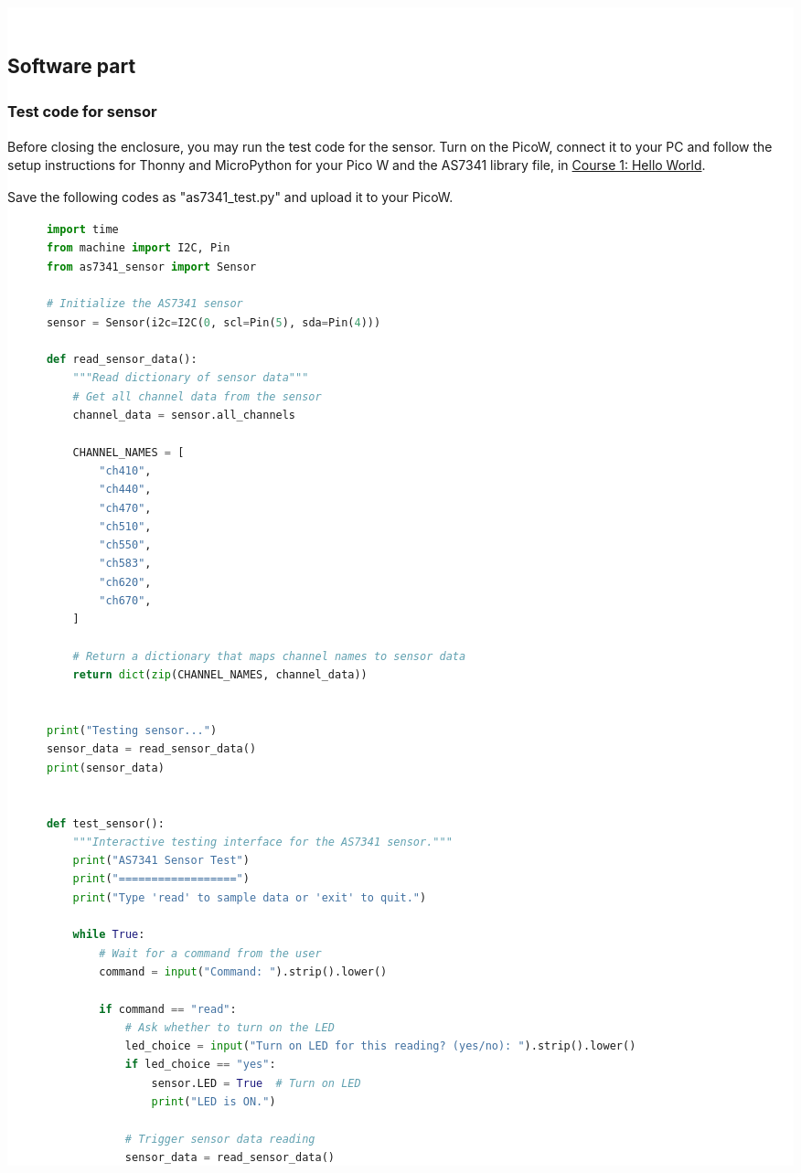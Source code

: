   <br>  
  
## Software part

### Test code for sensor
   Before closing the enclosure, you may run the test code for the sensor. Turn on the PicoW, connect it to your PC and follow the setup instructions for Thonny and MicroPython for your Pico W and the AS7341 library file, in [Course 1: Hello World](https://ac-microcourses.readthedocs.io/en/latest/courses/hello-world/index.html#).

   Save the following codes as "as7341_test.py" and upload it to your PicoW. 
    
```python
      import time
      from machine import I2C, Pin
      from as7341_sensor import Sensor

      # Initialize the AS7341 sensor
      sensor = Sensor(i2c=I2C(0, scl=Pin(5), sda=Pin(4)))

      def read_sensor_data():
          """Read dictionary of sensor data"""
          # Get all channel data from the sensor
          channel_data = sensor.all_channels

          CHANNEL_NAMES = [
              "ch410",
              "ch440",
              "ch470",
              "ch510",
              "ch550",
              "ch583",
              "ch620",
              "ch670",
          ]

          # Return a dictionary that maps channel names to sensor data
          return dict(zip(CHANNEL_NAMES, channel_data))


      print("Testing sensor...")
      sensor_data = read_sensor_data()
      print(sensor_data)


      def test_sensor():
          """Interactive testing interface for the AS7341 sensor."""
          print("AS7341 Sensor Test")
          print("==================")
          print("Type 'read' to sample data or 'exit' to quit.")

          while True:
              # Wait for a command from the user
              command = input("Command: ").strip().lower()

              if command == "read":
                  # Ask whether to turn on the LED
                  led_choice = input("Turn on LED for this reading? (yes/no): ").strip().lower()
                  if led_choice == "yes":
                      sensor.LED = True  # Turn on LED
                      print("LED is ON.")

                  # Trigger sensor data reading
                  sensor_data = read_sensor_data()
```